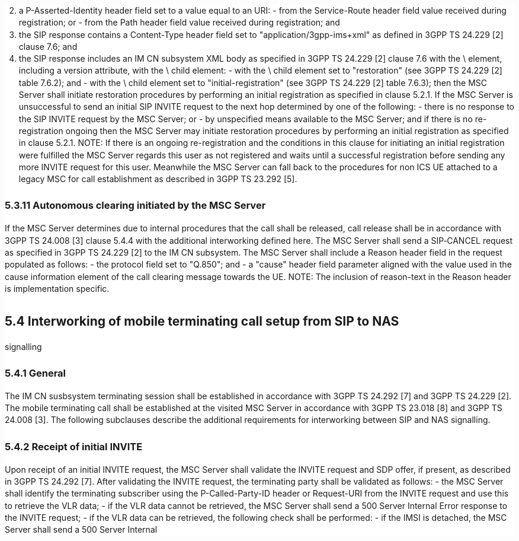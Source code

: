 2) a P-Asserted-Identity header field set to a value equal to an URI:
\- from the Service-Route header field value received during registration; or
\- from the Path header field value received during registration; and
3) the SIP response contains a Content-Type header field set to
\"application/3gpp-ims+xml\" as defined in 3GPP TS 24.229 [2] clause 7.6; and
4) the SIP response includes an IM CN subsystem XML body as specified in 3GPP
TS 24.229 [2] clause 7.6 with the \ element, including a version
attribute, with the \ child element:
\- with the \ child element set to \"restoration\" (see 3GPP TS 24.229
[2] table 7.6.2); and
\- with the \ child element set to \"initial-registration\" (see 3GPP
TS 24.229 [2] table 7.6.3);
then the MSC Server shall initiate restoration procedures by performing an
initial registration as specified in clause 5.2.1.
If the MSC Server is unsuccessful to send an initial SIP INVITE request to the
next hop determined by one of the following:
\- there is no response to the SIP INVITE request by the MSC Server; or
\- by unspecified means available to the MSC Server;
and if there is no re-registration ongoing then the MSC Server may initiate
restoration procedures by performing an initial registration as specified in
clause 5.2.1.
NOTE: If there is an ongoing re-registration and the conditions in this clause
for initiating an initial registration were fulfilled the MSC Server regards
this user as not registered and waits until a successful registration before
sending any more INVITE request for this user. Meanwhile the MSC Server can
fall back to the procedures for non ICS UE attached to a legacy MSC for call
establishment as described in 3GPP TS 23.292 [5].
### 5.3.11 Autonomous clearing initiated by the MSC Server
If the MSC Server determines due to internal procedures that the call shall be
released, call release shall be in accordance with 3GPP TS 24.008 [3] clause
5.4.4 with the additional interworking defined here.
The MSC Server shall send a SIP‑CANCEL request as specified in 3GPP TS 24.229
[2] to the IM CN subsystem. The MSC Server shall include a Reason header field
in the request populated as follows:
\- the protocol field set to \"Q.850\"; and
\- a \"cause\" header field parameter aligned with the value used in the cause
information element of the call clearing message towards the UE.
NOTE: The inclusion of reason-text in the Reason header is implementation
specific.
## 5.4 Interworking of mobile terminating call setup from SIP to NAS
signalling
### 5.4.1 General
The IM CN susbsystem terminating session shall be established in accordance
with 3GPP TS 24.292 [7] and 3GPP TS 24.229 [2]. The mobile terminating call
shall be established at the visited MSC Server in accordance with 3GPP TS
23.018 [8] and 3GPP TS 24.008 [3]. The following subclauses describe the
additional requirements for interworking between SIP and NAS signalling.
### 5.4.2 Receipt of initial INVITE
Upon receipt of an initial INVITE request, the MSC Server shall validate the
INVITE request and SDP offer, if present, as described in 3GPP TS 24.292 [7].
After validating the INVITE request, the terminating party shall be validated
as follows:
\- the MSC Server shall identify the terminating subscriber using the
P-Called-Party-ID header or Request-URI from the INVITE request and use this
to retrieve the VLR data;
\- if the VLR data cannot be retrieved, the MSC Server shall send a 500 Server
Internal Error response to the INVITE request;
\- if the VLR data can be retrieved, the following check shall be performed:
\- if the IMSI is detached, the MSC Server shall send a 500 Server Internal